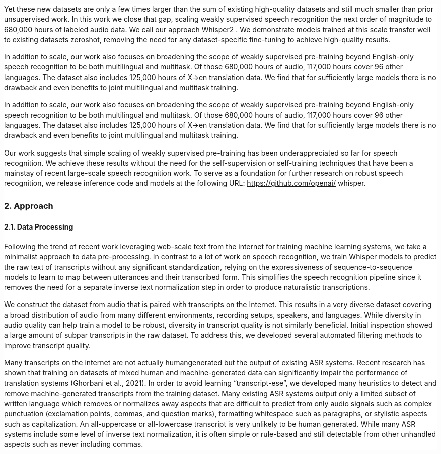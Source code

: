 Yet these new datasets are only a few times larger than the sum of existing high-quality datasets and still much smaller than prior unsupervised work. In this work we close that gap, scaling weakly supervised speech recognition the next order of magnitude to 680,000 hours of labeled audio data. We call our approach Whisper2 . We demonstrate models trained at this scale transfer well to existing datasets zeroshot, removing the need for any dataset-specific fine-tuning to achieve high-quality results. 

In addition to scale, our work also focuses on broadening the scope of weakly supervised pre-training beyond English-only speech recognition to be both multilingual and multitask. Of those 680,000 hours of audio, 117,000 hours cover 96 other languages. The dataset also includes 125,000 hours of X→en translation data. We find that for sufficiently large models there is no drawback and even benefits to joint multilingual and multitask training.

In addition to scale, our work also focuses on broadening the scope of weakly supervised pre-training beyond English-only speech recognition to be both multilingual and multitask. Of those 680,000 hours of audio, 117,000 hours cover 96 other languages. The dataset also includes 125,000 hours of X→en translation data. We find that for sufficiently large models there is no drawback and even benefits to joint multilingual and multitask training.  

Our work suggests that simple scaling of weakly supervised pre-training has been underappreciated so far for speech recognition. We achieve these results without the need for the self-supervision or self-training techniques that have been a mainstay of recent large-scale speech recognition work. To serve as a foundation for further research on robust speech recognition, we release inference code and models at the following URL: https://github.com/openai/ whisper.  

### 2. Approach 
#### 2.1. Data Processing 
Following the trend of recent work leveraging web-scale text from the internet for training machine learning systems, we take a minimalist approach to data pre-processing. In contrast to a lot of work on speech recognition, we train Whisper models to predict the raw text of transcripts without any significant standardization, relying on the expressiveness of sequence-to-sequence models to learn to map between utterances and their transcribed form. This simplifies the speech recognition pipeline since it removes the need for a separate inverse text normalization step in order to produce naturalistic transcriptions. 

We construct the dataset from audio that is paired with transcripts on the Internet. This results in a very diverse dataset covering a broad distribution of audio from many different environments, recording setups, speakers, and languages. While diversity in audio quality can help train a model to be robust, diversity in transcript quality is not similarly beneficial. Initial inspection showed a large amount of subpar transcripts in the raw dataset. To address this, we developed several automated filtering methods to improve transcript quality. 

Many transcripts on the internet are not actually humangenerated but the output of existing ASR systems. Recent research has shown that training on datasets of mixed human and machine-generated data can significantly impair the performance of translation systems (Ghorbani et al., 2021). In order to avoid learning “transcript-ese”, we developed many heuristics to detect and remove machine-generated transcripts from the training dataset. Many existing ASR systems output only a limited subset of written language which removes or normalizes away aspects that are difficult to predict from only audio signals such as complex punctuation (exclamation points, commas, and question marks), formatting whitespace such as paragraphs, or stylistic aspects such as capitalization. An all-uppercase or all-lowercase transcript is very unlikely to be human generated. While many ASR systems include some level of inverse text normalization, it is often simple or rule-based and still detectable from other unhandled aspects such as never including commas. 
